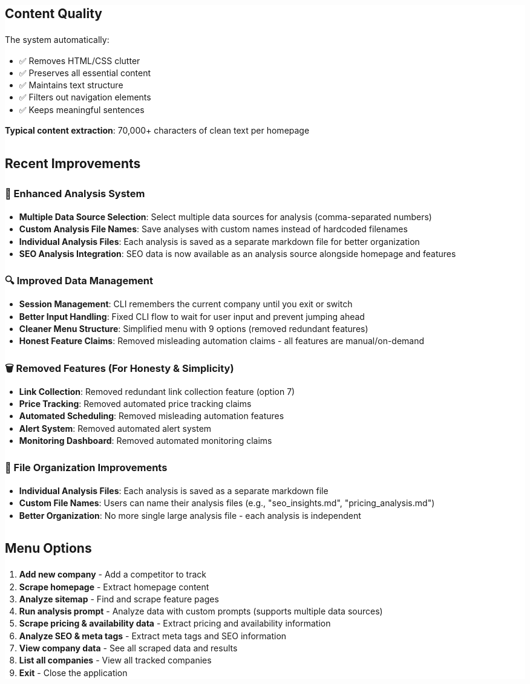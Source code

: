 
## Content Quality

The system automatically:
- ✅ Removes HTML/CSS clutter
- ✅ Preserves all essential content
- ✅ Maintains text structure
- ✅ Filters out navigation elements
- ✅ Keeps meaningful sentences

**Typical content extraction**: 70,000+ characters of clean text per homepage

## Recent Improvements

### 🎯 Enhanced Analysis System
- **Multiple Data Source Selection**: Select multiple data sources for analysis (comma-separated numbers)
- **Custom Analysis File Names**: Save analyses with custom names instead of hardcoded filenames
- **Individual Analysis Files**: Each analysis is saved as a separate markdown file for better organization
- **SEO Analysis Integration**: SEO data is now available as an analysis source alongside homepage and features

### 🔍 Improved Data Management
- **Session Management**: CLI remembers the current company until you exit or switch
- **Better Input Handling**: Fixed CLI flow to wait for user input and prevent jumping ahead
- **Cleaner Menu Structure**: Simplified menu with 9 options (removed redundant features)
- **Honest Feature Claims**: Removed misleading automation claims - all features are manual/on-demand

### 🗑️ Removed Features (For Honesty & Simplicity)
- **Link Collection**: Removed redundant link collection feature (option 7)
- **Price Tracking**: Removed automated price tracking claims
- **Automated Scheduling**: Removed misleading automation features
- **Alert System**: Removed automated alert system
- **Monitoring Dashboard**: Removed automated monitoring claims

### 📁 File Organization Improvements
- **Individual Analysis Files**: Each analysis is saved as a separate markdown file
- **Custom File Names**: Users can name their analysis files (e.g., "seo_insights.md", "pricing_analysis.md")
- **Better Organization**: No more single large analysis file - each analysis is independent

## Menu Options

1. **Add new company** - Add a competitor to track
2. **Scrape homepage** - Extract homepage content
3. **Analyze sitemap** - Find and scrape feature pages
4. **Run analysis prompt** - Analyze data with custom prompts (supports multiple data sources)
5. **Scrape pricing & availability data** - Extract pricing and availability information
6. **Analyze SEO & meta tags** - Extract meta tags and SEO information
7. **View company data** - See all scraped data and results
8. **List all companies** - View all tracked companies
9. **Exit** - Close the application
